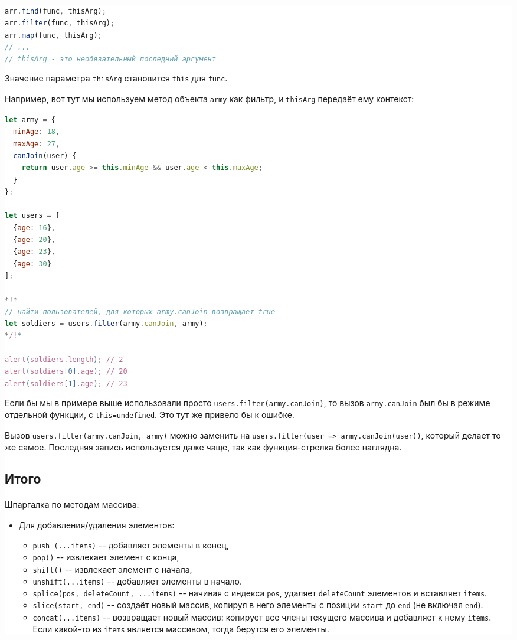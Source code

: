 ```js
arr.find(func, thisArg);
arr.filter(func, thisArg);
arr.map(func, thisArg);
// ...
// thisArg - это необязательный последний аргумент
```

Значение параметра `thisArg` становится `this` для `func`.

Например, вот тут мы используем метод объекта `army` как фильтр, и `thisArg` передаёт ему контекст:

```js run
let army = {
  minAge: 18,
  maxAge: 27,
  canJoin(user) {
    return user.age >= this.minAge && user.age < this.maxAge;
  }
};

let users = [
  {age: 16},
  {age: 20},
  {age: 23},
  {age: 30}
];

*!*
// найти пользователей, для которых army.canJoin возвращает true
let soldiers = users.filter(army.canJoin, army);
*/!*

alert(soldiers.length); // 2
alert(soldiers[0].age); // 20
alert(soldiers[1].age); // 23
```

Если бы мы в примере выше использовали просто `users.filter(army.canJoin)`, то вызов `army.canJoin` был бы в режиме отдельной функции, с `this=undefined`. Это тут же привело бы к ошибке.

Вызов `users.filter(army.canJoin, army)` можно заменить на `users.filter(user => army.canJoin(user))`, который делает то же самое. Последняя запись используется даже чаще, так как функция-стрелка более наглядна.

## Итого

Шпаргалка по методам массива:

- Для добавления/удаления элементов:  
  - `push (...items)` -- добавляет элементы в конец,
  - `pop()` -- извлекает элемент с конца,
  - `shift()` -- извлекает элемент с начала,
  - `unshift(...items)` -- добавляет элементы в начало.
  - `splice(pos, deleteCount, ...items)` -- начиная с индекса `pos`, удаляет `deleteCount` элементов и вставляет `items`.
  - `slice(start, end)` -- создаёт новый массив, копируя в него элементы с позиции `start` до `end` (не включая `end`).
  - `concat(...items)` -- возвращает новый массив: копирует все члены текущего массива и добавляет к нему `items`. Если какой-то из `items` является массивом, тогда берутся его элементы.  


  [Symbol.isConcatSpreadable]: true,